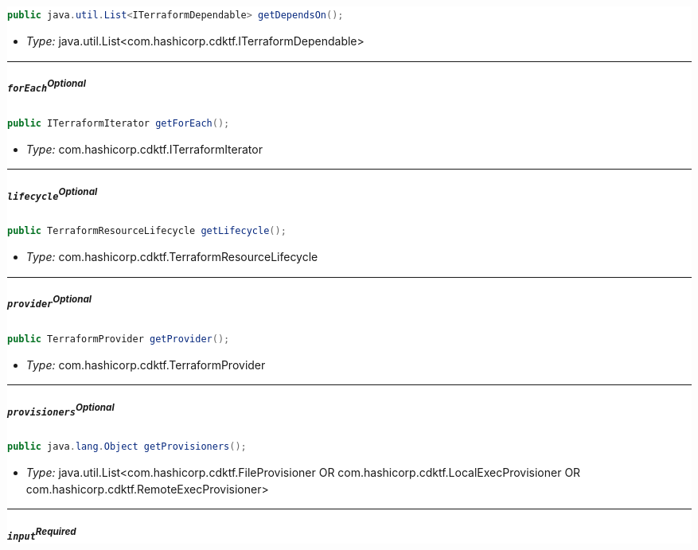 ```java
public java.util.List<ITerraformDependable> getDependsOn();
```

- *Type:* java.util.List<com.hashicorp.cdktf.ITerraformDependable>

---

##### `forEach`<sup>Optional</sup> <a name="forEach" id="@cdktf/provider-azurerm.mediaLiveEvent.MediaLiveEventConfig.property.forEach"></a>

```java
public ITerraformIterator getForEach();
```

- *Type:* com.hashicorp.cdktf.ITerraformIterator

---

##### `lifecycle`<sup>Optional</sup> <a name="lifecycle" id="@cdktf/provider-azurerm.mediaLiveEvent.MediaLiveEventConfig.property.lifecycle"></a>

```java
public TerraformResourceLifecycle getLifecycle();
```

- *Type:* com.hashicorp.cdktf.TerraformResourceLifecycle

---

##### `provider`<sup>Optional</sup> <a name="provider" id="@cdktf/provider-azurerm.mediaLiveEvent.MediaLiveEventConfig.property.provider"></a>

```java
public TerraformProvider getProvider();
```

- *Type:* com.hashicorp.cdktf.TerraformProvider

---

##### `provisioners`<sup>Optional</sup> <a name="provisioners" id="@cdktf/provider-azurerm.mediaLiveEvent.MediaLiveEventConfig.property.provisioners"></a>

```java
public java.lang.Object getProvisioners();
```

- *Type:* java.util.List<com.hashicorp.cdktf.FileProvisioner OR com.hashicorp.cdktf.LocalExecProvisioner OR com.hashicorp.cdktf.RemoteExecProvisioner>

---

##### `input`<sup>Required</sup> <a name="input" id="@cdktf/provider-azurerm.mediaLiveEvent.MediaLiveEventConfig.property.input"></a>
